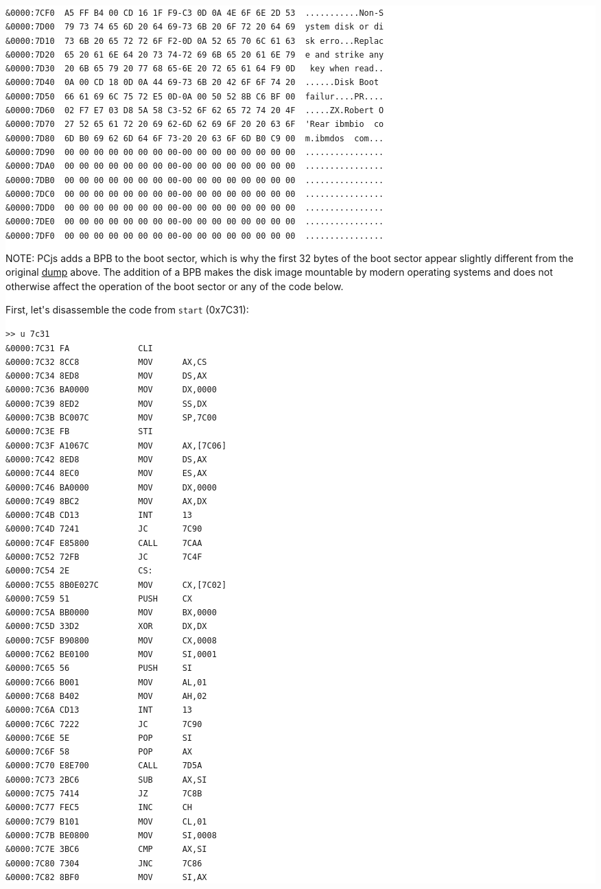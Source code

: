 	&0000:7CF0  A5 FF B4 00 CD 16 1F F9-C3 0D 0A 4E 6F 6E 2D 53  ...........Non-S
	&0000:7D00  79 73 74 65 6D 20 64 69-73 6B 20 6F 72 20 64 69  ystem disk or di
	&0000:7D10  73 6B 20 65 72 72 6F F2-0D 0A 52 65 70 6C 61 63  sk erro...Replac
	&0000:7D20  65 20 61 6E 64 20 73 74-72 69 6B 65 20 61 6E 79  e and strike any
	&0000:7D30  20 6B 65 79 20 77 68 65-6E 20 72 65 61 64 F9 0D   key when read..
	&0000:7D40  0A 00 CD 18 0D 0A 44 69-73 6B 20 42 6F 6F 74 20  ......Disk Boot 
	&0000:7D50  66 61 69 6C 75 72 E5 0D-0A 00 50 52 8B C6 BF 00  failur....PR....
	&0000:7D60  02 F7 E7 03 D8 5A 58 C3-52 6F 62 65 72 74 20 4F  .....ZX.Robert O
	&0000:7D70  27 52 65 61 72 20 69 62-6D 62 69 6F 20 20 63 6F  'Rear ibmbio  co
	&0000:7D80  6D B0 69 62 6D 64 6F 73-20 20 63 6F 6D B0 C9 00  m.ibmdos  com...
	&0000:7D90  00 00 00 00 00 00 00 00-00 00 00 00 00 00 00 00  ................
	&0000:7DA0  00 00 00 00 00 00 00 00-00 00 00 00 00 00 00 00  ................
	&0000:7DB0  00 00 00 00 00 00 00 00-00 00 00 00 00 00 00 00  ................
	&0000:7DC0  00 00 00 00 00 00 00 00-00 00 00 00 00 00 00 00  ................
	&0000:7DD0  00 00 00 00 00 00 00 00-00 00 00 00 00 00 00 00  ................
	&0000:7DE0  00 00 00 00 00 00 00 00-00 00 00 00 00 00 00 00  ................
	&0000:7DF0  00 00 00 00 00 00 00 00-00 00 00 00 00 00 00 00  ................

NOTE: PCjs adds a BPB to the boot sector, which is why the first 32 bytes of the boot sector
appear slightly different from the original [dump](#pc-dos-100-boot-sector) above.  The addition of
a BPB makes the disk image mountable by modern operating systems and does not otherwise affect the
operation of the boot sector or any of the code below.

First, let's disassemble the code from `start` (0x7C31):

	>> u 7c31
	&0000:7C31 FA              CLI     
	&0000:7C32 8CC8            MOV      AX,CS
	&0000:7C34 8ED8            MOV      DS,AX
	&0000:7C36 BA0000          MOV      DX,0000
	&0000:7C39 8ED2            MOV      SS,DX
	&0000:7C3B BC007C          MOV      SP,7C00
	&0000:7C3E FB              STI     
	&0000:7C3F A1067C          MOV      AX,[7C06]
	&0000:7C42 8ED8            MOV      DS,AX
	&0000:7C44 8EC0            MOV      ES,AX
	&0000:7C46 BA0000          MOV      DX,0000
	&0000:7C49 8BC2            MOV      AX,DX
	&0000:7C4B CD13            INT      13
	&0000:7C4D 7241            JC       7C90
	&0000:7C4F E85800          CALL     7CAA
	&0000:7C52 72FB            JC       7C4F
	&0000:7C54 2E              CS:     
	&0000:7C55 8B0E027C        MOV      CX,[7C02]
	&0000:7C59 51              PUSH     CX
	&0000:7C5A BB0000          MOV      BX,0000
	&0000:7C5D 33D2            XOR      DX,DX
	&0000:7C5F B90800          MOV      CX,0008
	&0000:7C62 BE0100          MOV      SI,0001
	&0000:7C65 56              PUSH     SI
	&0000:7C66 B001            MOV      AL,01
	&0000:7C68 B402            MOV      AH,02
	&0000:7C6A CD13            INT      13
	&0000:7C6C 7222            JC       7C90
	&0000:7C6E 5E              POP      SI
	&0000:7C6F 58              POP      AX
	&0000:7C70 E8E700          CALL     7D5A
	&0000:7C73 2BC6            SUB      AX,SI
	&0000:7C75 7414            JZ       7C8B
	&0000:7C77 FEC5            INC      CH
	&0000:7C79 B101            MOV      CL,01
	&0000:7C7B BE0800          MOV      SI,0008
	&0000:7C7E 3BC6            CMP      AX,SI
	&0000:7C80 7304            JNC      7C86
	&0000:7C82 8BF0            MOV      SI,AX